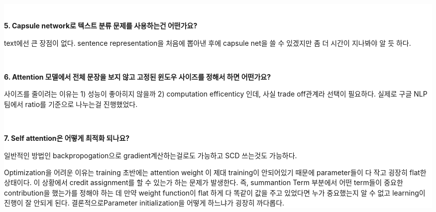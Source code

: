 <br/>

**5. Capsule network로 텍스트 분류 문제를 사용하는건 어떤가요?**

text에선 큰 장점이 없다. sentence representation을 처음에 뽑아낸 후에 capsule net을 쓸 수 있겠지만 좀 더 시간이 지나봐야 알 듯 하다.

<br/>

**6. Attention 모델에서 전체 문장을 보지 않고 고정된 윈도우 사이즈를 정해서 하면 어떤가요?**

사이즈를 줄이려는 이유는 1) 성능이 좋아히지 않을까 2) computation efficenticy 인데, 사실 trade off관계라 선택이 필요하다. 실제로 구글 NLP 팀에서 ratio를 기준으로 나누는걸 진행했었다.

<br/>

**7. Self attention은 어떻게 최적화 되나요?**

일반적인 방법인 backpropogation으로 gradient계산하는걸로도 가능하고 SCD 쓰는것도 가능하다. 

Optimization을 어려운 이유는 training 초반에는 attention weight 이 제대 training이 안되어있기 때문에 parameter들이 다 작고 굉장히 flat한 상태이다. 이 상황에서 credit assignment를 할 수 있는가 하는 문제가 발생한다. 즉, summantion Term 부분에서 어떤 term들이 중요한 contribution을 했는가를 정해야 하는 데 만약 weight function이 flat 하게 다 똑같이 값을 주고 있었다면 누가 중요했는지 알 수 없고 learning이 진행이 잘 안되게 된다. 결론적으로Parameter initialization을 어떻게 하느냐가 굉장히 까다롭다.





































